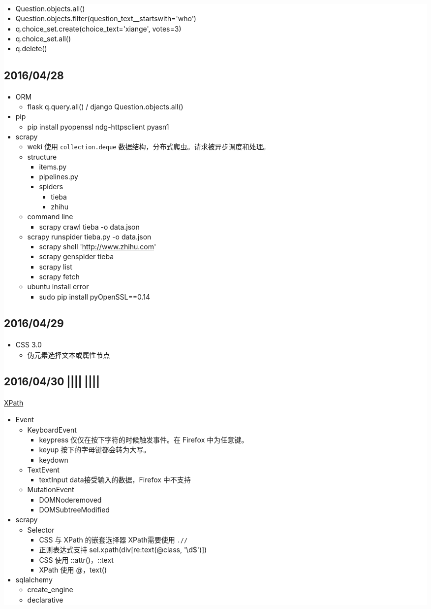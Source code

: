   + Question.objects.all()
  + Question.objects.filter(question_text__startswith='who')
  + q.choice\_set.create(choice_text='xiange', votes=3)
  + q.choice_set.all()
  + q.delete()

## 2016/04/28
+ ORM
  + flask q.query.all()  / django Question.objects.all()
+ pip
  + pip install pyopenssl ndg-httpsclient pyasn1
+ scrapy
  + weki
  使用 `collection.deque` 数据结构，分布式爬虫。请求被异步调度和处理。
  + structure
    + items.py
    + pipelines.py
    + spiders
      + tieba
      + zhihu
  + command line
    + scrapy crawl tieba -o data.json
  + scrapy runspider tieba.py -o data.json
    + scrapy shell 'http://www.zhihu.com'
    + scrapy genspider tieba
    + scrapy list
    + scrapy fetch
  + ubuntu install error
    + sudo pip install pyOpenSSL==0.14

## 2016/04/29
+ CSS 3.0
    + 伪元素选择文本或属性节点

## 2016/04/30 |||| ||||
[XPath](http://zvon.org/comp/r/tut-XPath_1.html#Pages~XPath_as_filesystem_addressing)

+ Event
  + KeyboardEvent
    + keypress
      仅仅在按下字符的时候触发事件。在 Firefox 中为任意键。
    + keyup
      按下的字母键都会转为大写。
    + keydown
  + TextEvent
    + textInput
      data接受输入的数据，Firefox 中不支持
  + MutationEvent
    + DOMNoderemoved
    + DOMSubtreeModified
+ scrapy
  + Selector
    + CSS 与 XPath 的嵌套选择器
      XPath需要使用 `.//`
    + 正则表达式支持
      sel.xpath(div[re:text(@class, '\d$')])
    + CSS 使用 ::attr()，::text
    + XPath 使用 @，text()
+ sqlalchemy
  + create_engine
  + declarative
